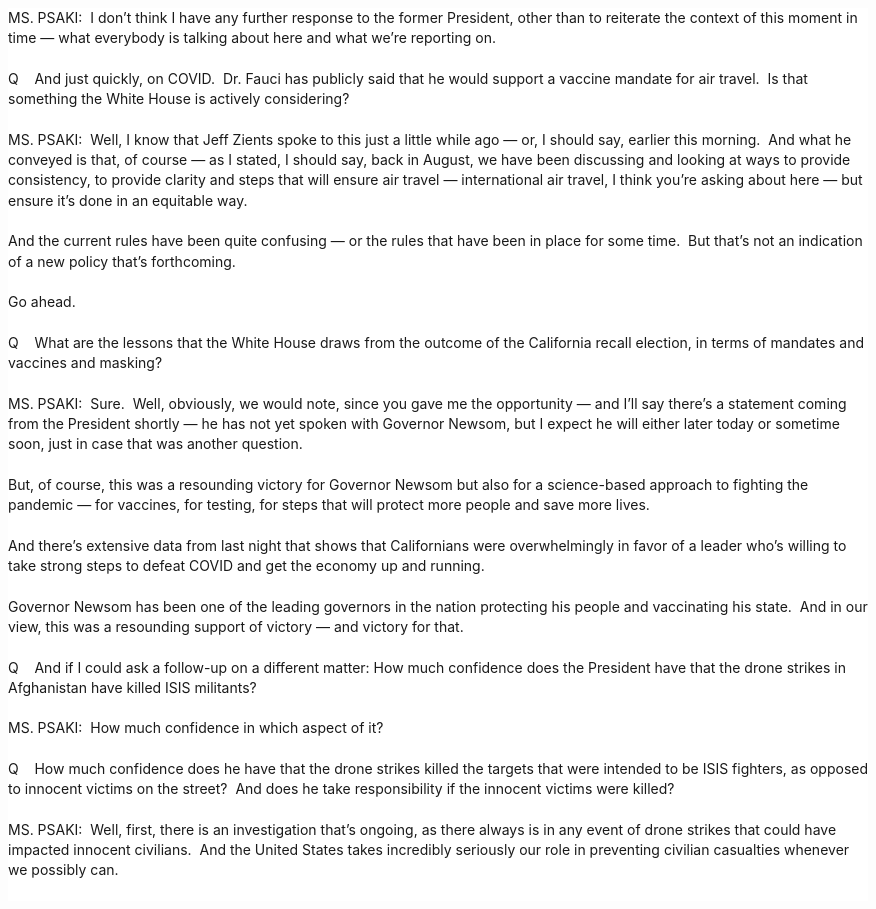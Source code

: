 MS. PSAKI:  I don’t think I have any further response to the former
President, other than to reiterate the context of this moment in time —
what everybody is talking about here and what we’re reporting on.   
   
Q    And just quickly, on COVID.  Dr. Fauci has publicly said that he
would support a vaccine mandate for air travel.  Is that something the
White House is actively considering?  
   
MS. PSAKI:  Well, I know that Jeff Zients spoke to this just a little
while ago — or, I should say, earlier this morning.  And what he
conveyed is that, of course — as I stated, I should say, back in August,
we have been discussing and looking at ways to provide consistency, to
provide clarity and steps that will ensure air travel — international
air travel, I think you’re asking about here — but ensure it’s done in
an equitable way.  
   
And the current rules have been quite confusing — or the rules that have
been in place for some time.  But that’s not an indication of a new
policy that’s forthcoming.   
   
Go ahead.  
   
Q    What are the lessons that the White House draws from the outcome of
the California recall election, in terms of mandates and vaccines and
masking?  
   
MS. PSAKI:  Sure.  Well, obviously, we would note, since you gave me the
opportunity — and I’ll say there’s a statement coming from the President
shortly — he has not yet spoken with Governor Newsom, but I expect he
will either later today or sometime soon, just in case that was another
question.   
   
But, of course, this was a resounding victory for Governor Newsom but
also for a science-based approach to fighting the pandemic — for
vaccines, for testing, for steps that will protect more people and save
more lives.  
   
And there’s extensive data from last night that shows that Californians
were overwhelmingly in favor of a leader who’s willing to take strong
steps to defeat COVID and get the economy up and running.  
   
Governor Newsom has been one of the leading governors in the nation
protecting his people and vaccinating his state.  And in our view, this
was a resounding support of victory — and victory for that.  
   
Q    And if I could ask a follow-up on a different matter: How much
confidence does the President have that the drone strikes in Afghanistan
have killed ISIS militants?  
   
MS. PSAKI:  How much confidence in which aspect of it?  
   
Q    How much confidence does he have that the drone strikes killed the
targets that were intended to be ISIS fighters, as opposed to innocent
victims on the street?  And does he take responsibility if the innocent
victims were killed?  
   
MS. PSAKI:  Well, first, there is an investigation that’s ongoing, as
there always is in any event of drone strikes that could have impacted
innocent civilians.  And the United States takes incredibly seriously
our role in preventing civilian casualties whenever we possibly can.   
   